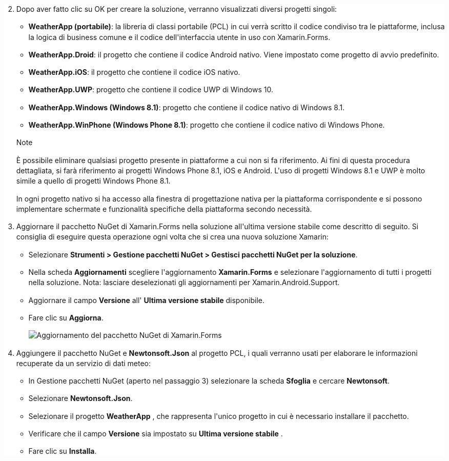 2.  Dopo aver fatto clic su OK per creare la soluzione, verranno visualizzati diversi progetti singoli:  
  
    -   **WeatherApp (portabile)**: la libreria di classi portabile (PCL) in cui verrà scritto il codice condiviso tra le piattaforme, inclusa la logica di business comune e il codice dell'interfaccia utente in uso con Xamarin.Forms.  
  
    -   **WeatherApp.Droid**: il progetto che contiene il codice Android nativo. Viene impostato come progetto di avvio predefinito.  
  
    -   **WeatherApp.iOS**: il progetto che contiene il codice iOS nativo.  
  
    -   **WeatherApp.UWP**: progetto che contiene il codice UWP di Windows 10.  
  
    -   **WeatherApp.Windows (Windows 8.1)**: progetto che contiene il codice nativo di Windows 8.1.  
  
    -   **WeatherApp.WinPhone (Windows Phone 8.1)**: progetto che contiene il codice nativo di Windows Phone.  
  
    > [!NOTE]
    >  È possibile eliminare qualsiasi progetto presente in piattaforme a cui non si fa riferimento. Ai fini di questa procedura dettagliata, si farà riferimento ai progetti Windows Phone 8.1, iOS e Android. L'uso di progetti Windows 8.1 e UWP è molto simile a quello di progetti Windows Phone 8.1.  
  
     In ogni progetto nativo si ha accesso alla finestra di progettazione nativa per la piattaforma corrispondente e si possono implementare schermate e funzionalità specifiche della piattaforma secondo necessità.  
  
3.  Aggiornare il pacchetto NuGet di Xamarin.Forms nella soluzione all'ultima versione stabile come descritto di seguito. Si consiglia di eseguire questa operazione ogni volta che si crea una nuova soluzione Xamarin:  
  
    -   Selezionare **Strumenti > Gestione pacchetti NuGet > Gestisci pacchetti NuGet per la soluzione**.  
  
    -   Nella scheda **Aggiornamenti** scegliere l'aggiornamento **Xamarin.Forms** e selezionare l'aggiornamento di tutti i progetti nella soluzione. Nota: lasciare deselezionati gli aggiornamenti per Xamarin.Android.Support.  
  
    -   Aggiornare il campo **Versione** all' **Ultima versione stabile** disponibile.  
  
    -   Fare clic su **Aggiorna**.  
  
         ![Aggiornamento del pacchetto NuGet di Xamarin.Forms](../cross-platform/media/crossplat-xamarin-formsguide-4.png "CrossPlat Xamarin FormsGuide 4")  
  
4.  Aggiungere il pacchetto NuGet e **Newtonsoft.Json** al progetto PCL, i quali verranno usati per elaborare le informazioni recuperate da un servizio di dati meteo:  
  
    -   In Gestione pacchetti NuGet (aperto nel passaggio 3) selezionare la scheda **Sfoglia** e cercare **Newtonsoft**.  
  
    -   Selezionare **Newtonsoft.Json**.  
  
    -   Selezionare il progetto **WeatherApp** , che rappresenta l'unico progetto in cui è necessario installare il pacchetto.  
  
    -   Verificare che il campo **Versione** sia impostato su **Ultima versione stabile** .  
  
    -   Fare clic su **Installa**.  
  